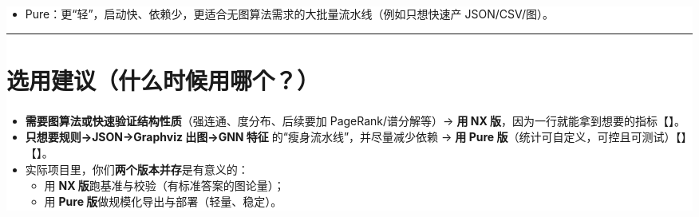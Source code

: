   - Pure：更“轻”，启动快、依赖少，更适合无图算法需求的大批量流水线（例如只想快速产 JSON/CSV/图）。

------

# 选用建议（什么时候用哪个？）

- **需要图算法或快速验证结构性质**（强连通、度分布、后续要加 PageRank/谱分解等）→ **用 NX 版**，因为一行就能拿到想要的指标【】。
- **只想要规则→JSON→Graphviz 出图→GNN 特征** 的“瘦身流水线”，并尽量减少依赖 → **用 Pure 版**（统计可自定义，可控且可测试）【】【】。
- 实际项目里，你们**两个版本并存**是有意义的：
  - 用 **NX 版**跑基准与校验（有标准答案的图论量）；
  - 用 **Pure 版**做规模化导出与部署（轻量、稳定）。